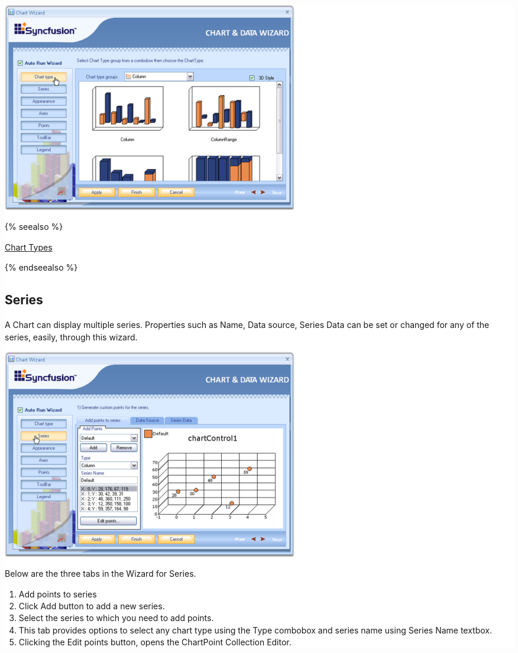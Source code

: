 ![](Chart-Wizard_images/Chart-Wizard_img2.png)

{% seealso %}

[Chart Types](/windowsforms/chart/chart-types)

{% endseealso %}

## Series

A Chart can display multiple series. Properties such as Name, Data source, Series Data can be set or changed for any of the series, easily, through this wizard.

![](Chart-Wizard_images/Chart-Wizard_img3.png)

Below are the three tabs in the Wizard for Series.

1. Add points to series 
2. Click Add button to add a new series. 
3. Select the series to which you need to add points. 
4. This tab provides options to select any chart type using the Type combobox and series name using Series Name textbox.
5. Clicking the Edit points button, opens the ChartPoint Collection Editor.
